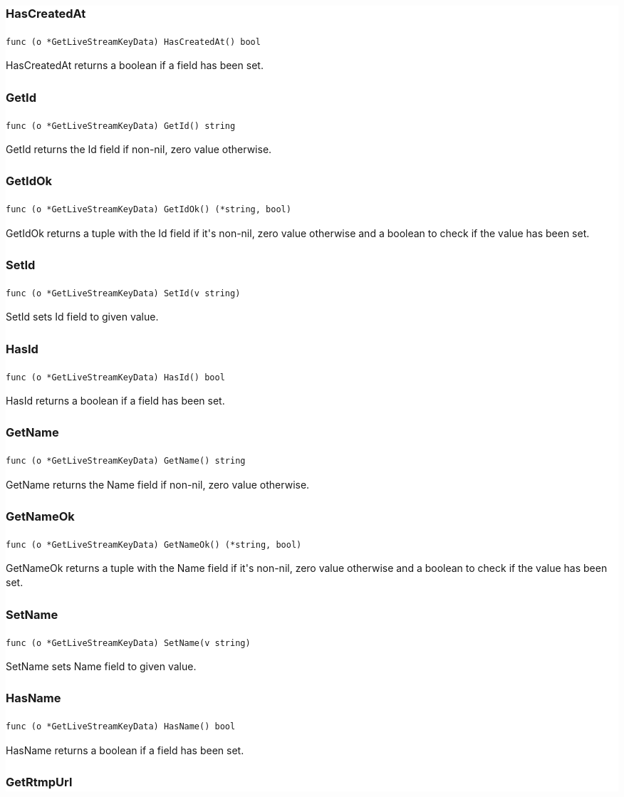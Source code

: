 ### HasCreatedAt

`func (o *GetLiveStreamKeyData) HasCreatedAt() bool`

HasCreatedAt returns a boolean if a field has been set.

### GetId

`func (o *GetLiveStreamKeyData) GetId() string`

GetId returns the Id field if non-nil, zero value otherwise.

### GetIdOk

`func (o *GetLiveStreamKeyData) GetIdOk() (*string, bool)`

GetIdOk returns a tuple with the Id field if it's non-nil, zero value otherwise
and a boolean to check if the value has been set.

### SetId

`func (o *GetLiveStreamKeyData) SetId(v string)`

SetId sets Id field to given value.

### HasId

`func (o *GetLiveStreamKeyData) HasId() bool`

HasId returns a boolean if a field has been set.

### GetName

`func (o *GetLiveStreamKeyData) GetName() string`

GetName returns the Name field if non-nil, zero value otherwise.

### GetNameOk

`func (o *GetLiveStreamKeyData) GetNameOk() (*string, bool)`

GetNameOk returns a tuple with the Name field if it's non-nil, zero value otherwise
and a boolean to check if the value has been set.

### SetName

`func (o *GetLiveStreamKeyData) SetName(v string)`

SetName sets Name field to given value.

### HasName

`func (o *GetLiveStreamKeyData) HasName() bool`

HasName returns a boolean if a field has been set.

### GetRtmpUrl

